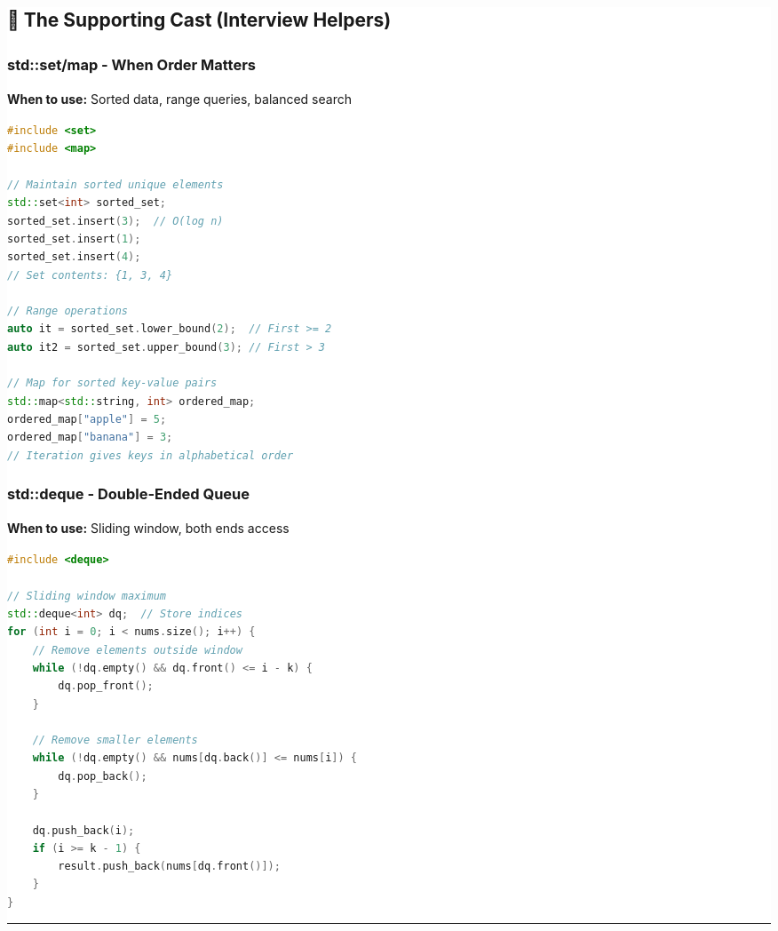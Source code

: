 
## 🎯 The Supporting Cast (Interview Helpers)

### **std::set/map - When Order Matters**
**When to use:** Sorted data, range queries, balanced search

```cpp
#include <set>
#include <map>

// Maintain sorted unique elements
std::set<int> sorted_set;
sorted_set.insert(3);  // O(log n)
sorted_set.insert(1);
sorted_set.insert(4);
// Set contents: {1, 3, 4}

// Range operations
auto it = sorted_set.lower_bound(2);  // First >= 2
auto it2 = sorted_set.upper_bound(3); // First > 3

// Map for sorted key-value pairs
std::map<std::string, int> ordered_map;
ordered_map["apple"] = 5;
ordered_map["banana"] = 3;
// Iteration gives keys in alphabetical order
```

### **std::deque - Double-Ended Queue**
**When to use:** Sliding window, both ends access

```cpp
#include <deque>

// Sliding window maximum
std::deque<int> dq;  // Store indices
for (int i = 0; i < nums.size(); i++) {
    // Remove elements outside window
    while (!dq.empty() && dq.front() <= i - k) {
        dq.pop_front();
    }
    
    // Remove smaller elements
    while (!dq.empty() && nums[dq.back()] <= nums[i]) {
        dq.pop_back();
    }
    
    dq.push_back(i);
    if (i >= k - 1) {
        result.push_back(nums[dq.front()]);
    }
}
```

---